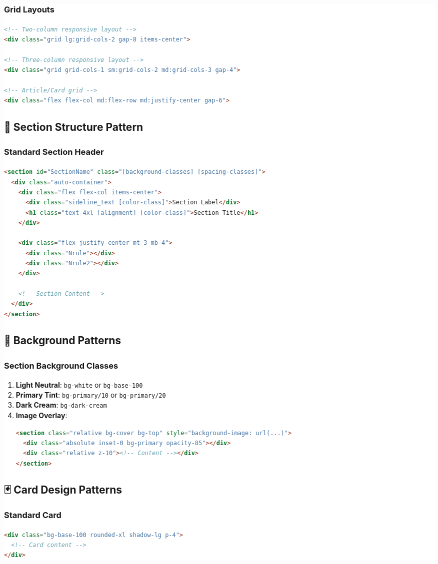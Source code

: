 ### Grid Layouts
```html
<!-- Two-column responsive layout -->
<div class="grid lg:grid-cols-2 gap-8 items-center">

<!-- Three-column responsive layout -->
<div class="grid grid-cols-1 sm:grid-cols-2 md:grid-cols-3 gap-4">

<!-- Article/Card grid -->
<div class="flex flex-col md:flex-row md:justify-center gap-6">
```

## 🎯 Section Structure Pattern

### Standard Section Header
```html
<section id="SectionName" class="[background-classes] [spacing-classes]">
  <div class="auto-container">
    <div class="flex flex-col items-center">
      <div class="sideline_text [color-class]">Section Label</div>
      <h1 class="text-4xl [alignment] [color-class]">Section Title</h1>
    </div>
    
    <div class="flex justify-center mt-3 mb-4">
      <div class="Nrule"></div>
      <div class="Nrule2"></div>
    </div>
    
    <!-- Section Content -->
  </div>
</section>
```

## 🎨 Background Patterns

### Section Background Classes
1. **Light Neutral**: `bg-white` or `bg-base-100`
2. **Primary Tint**: `bg-primary/10` or `bg-primary/20`
3. **Dark Cream**: `bg-dark-cream`
4. **Image Overlay**: 
   ```html
   <section class="relative bg-cover bg-top" style="background-image: url(...)">
     <div class="absolute inset-0 bg-primary opacity-85"></div>
     <div class="relative z-10"><!-- Content --></div>
   </section>
   ```

## 🃏 Card Design Patterns

### Standard Card
```html
<div class="bg-base-100 rounded-xl shadow-lg p-4">
  <!-- Card content -->
</div>
```
